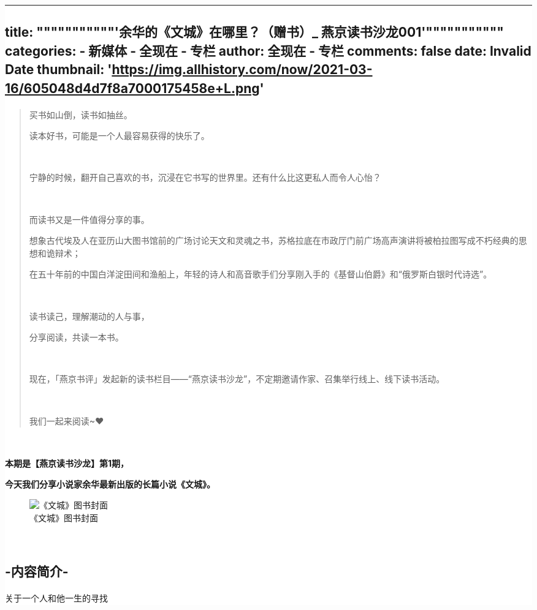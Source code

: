 
---
title: """""""""""'余华的《文城》在哪里？（赠书）_ 燕京读书沙龙001'"""""""""""
categories: 
    - 新媒体
    - 全现在 - 专栏
author: 全现在 - 专栏
comments: false
date: Invalid Date
thumbnail: 'https://img.allhistory.com/now/2021-03-16/605048d4d7f8a7000175458e+L.png'
---

<div>   
<blockquote>
<p>买书如山倒，读书如抽丝。</p>

<p>读本好书，可能是一个人最容易获得的快乐了。</p>

<p> </p>

<p>宁静的时候，翻开自己喜欢的书，沉浸在它书写的世界里。还有什么比这更私人而令人心怡？</p>

<p> </p>

<p>而读书又是一件值得分享的事。</p>

<p>想象古代埃及人在亚历山大图书馆前的广场讨论天文和灵魂之书，苏格拉底在市政厅门前广场高声演讲将被柏拉图写成不朽经典的思想和诡辩术；</p>

<p>在五十年前的中国白洋淀田间和渔船上，年轻的诗人和高音歌手们分享刚入手的《基督山伯爵》和“俄罗斯白银时代诗选”。</p>

<p> </p>

<p>读书读己，理解潮动的人与事，</p>

<p>分享阅读，共读一本书。</p>

<p> </p>

<p>现在，「燕京书评」发起新的读书栏目——“燕京读书沙龙”，不定期邀请作家、召集举行线上、线下读书活动。</p>

<p> </p>

<p>我们一起来阅读~❤</p>
</blockquote>

<p> </p>

<p><strong>本期是【燕京读书沙龙】第1期，</strong></p>

<p><strong>今天我们分享小说家余华最新出版的长篇小说《文城》。</strong></p>

<figure class="image-box dls-image-block dls-media-image"><img data-id="605048d60b967f53c90351c9" src="https://img.allhistory.com/now/2021-03-16/605048d4d7f8a7000175458e+L.png" alt="《文城》图书封面" ; referrerpolicy="no-referrer">
<figcaption class="dls-image-capture">《文城》图书封面</figcaption>
</figure>

<p> </p>

<h2>-内容简介-</h2>

<p>关于一个人和他一生的寻找</p>
